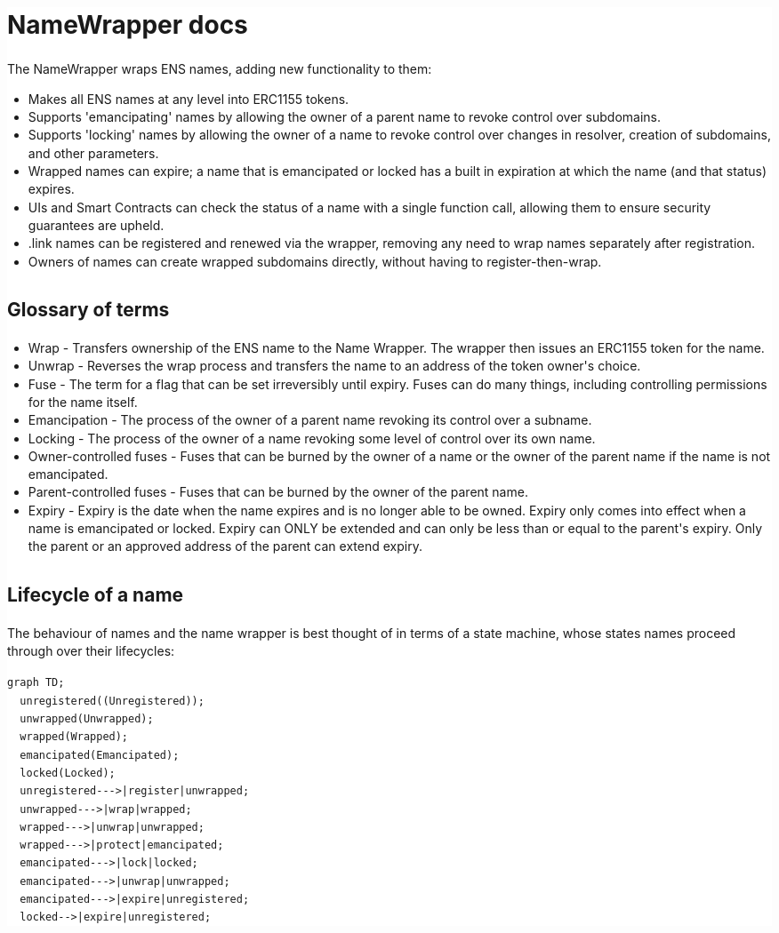 # NameWrapper docs

The NameWrapper wraps ENS names, adding new functionality to them:

 - Makes all ENS names at any level into ERC1155 tokens.
 - Supports 'emancipating' names by allowing the owner of a parent name to revoke control over subdomains.
 - Supports 'locking' names by allowing the owner of a name to revoke control over changes in resolver, creation of subdomains, and other parameters.
 - Wrapped names can expire; a name that is emancipated or locked has a built in expiration at which the name (and that status) expires.
 - UIs and Smart Contracts can check the status of a name with a single function call, allowing them to ensure security guarantees are upheld.
 - .link names can be registered and renewed via the wrapper, removing any need to wrap names separately after registration.
 - Owners of names can create wrapped subdomains directly, without having to register-then-wrap.

## Glossary of terms

- Wrap - Transfers ownership of the ENS name to the Name Wrapper. The wrapper then issues an ERC1155 token for the name.
- Unwrap - Reverses the wrap process and transfers the name to an address of the token owner's choice.
- Fuse - The term for a flag that can be set irreversibly until expiry. Fuses can do many things, including controlling permissions for the name itself.
- Emancipation - The process of the owner of a parent name revoking its control over a subname.
- Locking - The process of the owner of a name revoking some level of control over its own name.
- Owner-controlled fuses - Fuses that can be burned by the owner of a name or the owner of the parent name if the name is not emancipated.
- Parent-controlled fuses - Fuses that can be burned by the owner of the parent name.
- Expiry - Expiry is the date when the name expires and is no longer able to be owned. Expiry only comes into effect when a name is emancipated or locked. Expiry can ONLY be extended and can only be less than or equal to the parent's expiry.  Only the parent or an approved address of the parent can extend expiry.

## Lifecycle of a name

The behaviour of names and the name wrapper is best thought of in terms of a state machine, whose states names proceed through over their lifecycles:

```mermaid
graph TD;
  unregistered((Unregistered));
  unwrapped(Unwrapped);
  wrapped(Wrapped);
  emancipated(Emancipated);
  locked(Locked);
  unregistered--->|register|unwrapped;
  unwrapped--->|wrap|wrapped;
  wrapped--->|unwrap|unwrapped;
  wrapped--->|protect|emancipated;
  emancipated--->|lock|locked;
  emancipated--->|unwrap|unwrapped;
  emancipated--->|expire|unregistered;
  locked-->|expire|unregistered;
```
